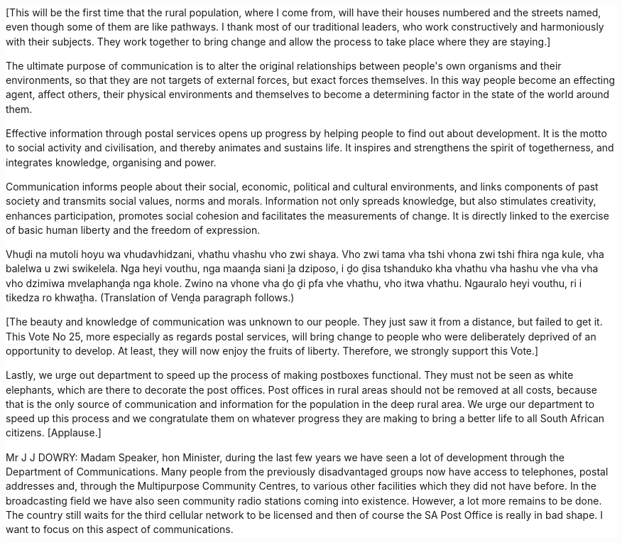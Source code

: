 [This will be the first time that the rural population, where I come from,
will have their houses numbered and the streets named, even though some of
them are like pathways. I thank most of our traditional leaders, who work
constructively and harmoniously with their subjects. They work together to
bring change and allow the process to take place where they are staying.]

The ultimate purpose of communication is to alter the original
relationships between people's own organisms and their environments, so
that they are not targets of external forces, but exact forces themselves.
In this way people become an effecting agent, affect others, their physical
environments and themselves to become a determining factor in the state of
the world around them.

Effective information through postal services opens up progress by helping
people to find out about development. It is the motto to social activity
and civilisation, and thereby animates and sustains life. It inspires and
strengthens the spirit of togetherness, and integrates knowledge,
organising and power.

Communication informs people about their social, economic, political and
cultural environments, and links components of past society and transmits
social values, norms and morals. Information not only spreads knowledge,
but also stimulates creativity, enhances participation, promotes social
cohesion and facilitates the measurements of change. It is directly linked
to the exercise of basic human liberty and the freedom of expression.

Vhuḓi na mutoli hoyu wa vhudavhidzani, vhathu vhashu vho zwi shaya. Vho zwi
tama vha tshi vhona zwi tshi fhira nga kule, vha balelwa u zwi swikelela.
Nga heyi vouthu, nga maanḓa siani ḽa dziposo, i ḓo ḓisa tshanduko kha
vhathu vha hashu vhe vha vha vho dzimiwa mvelaphanḓa nga khole. Zwino na
vhone vha ḓo ḓi pfa vhe vhathu, vho itwa vhathu. Ngauralo heyi vouthu, ri i
tikedza ro khwaṱha. (Translation of Venḓa paragraph follows.)

[The beauty and knowledge of communication was unknown to our people. They
just saw it from a distance, but failed to get it. This Vote No 25, more
especially as regards postal services, will bring change to people who were
deliberately deprived of an opportunity to develop. At least, they will now
enjoy the fruits of liberty. Therefore, we strongly support this Vote.]

Lastly, we urge out department to speed up the process of making postboxes
functional. They must not be seen as white elephants, which are there to
decorate the post offices. Post offices in rural areas should not be
removed at all costs, because that is the only source of communication and
information for the population in the deep rural area. We urge our
department to speed up this process and we congratulate them on whatever
progress they are making to bring a better life to all South African
citizens. [Applause.]

Mr J J DOWRY: Madam Speaker, hon Minister, during the last few years we
have seen a lot of development through the Department of Communications.
Many people from the previously disadvantaged groups now have access to
telephones, postal addresses and, through the Multipurpose Community
Centres, to various other facilities which they did not have before. In the
broadcasting field we have also seen community radio stations coming into
existence. However, a lot more remains to be done. The country still waits
for the third cellular network to be licensed and then of course the SA
Post Office is really in bad shape. I want to focus on this aspect of
communications.
